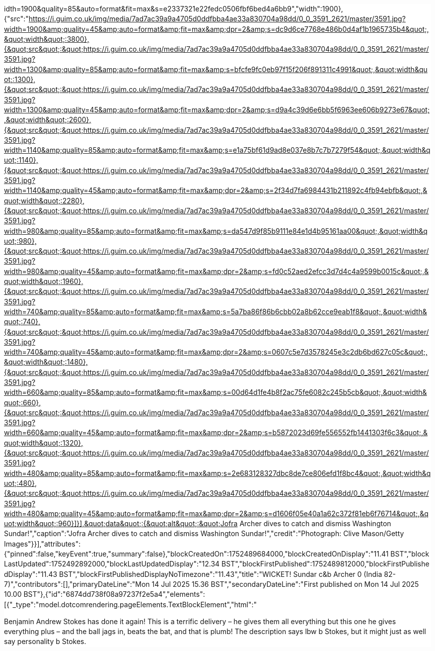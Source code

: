 idth=1900&amp;quality=85&amp;auto=format&amp;fit=max&amp;s=e2337321e22fedc0506fbf6bed4a6bb9&quot;,&quot;width&quot;:1900},{&quot;src&quot;:&quot;https://i.guim.co.uk/img/media/7ad7ac39a9a4705d0ddfbba4ae33a830704a98dd/0_0_3591_2621/master/3591.jpg?width=1900&amp;quality=45&amp;auto=format&amp;fit=max&amp;dpr=2&amp;s=dc9d6ce7768e486b0d4af1b1965735b4&quot;,&quot;width&quot;:3800},{&quot;src&quot;:&quot;https://i.guim.co.uk/img/media/7ad7ac39a9a4705d0ddfbba4ae33a830704a98dd/0_0_3591_2621/master/3591.jpg?width=1300&amp;quality=85&amp;auto=format&amp;fit=max&amp;s=bfcfe9fc0eb97f15f206f891311c4991&quot;,&quot;width&quot;:1300},{&quot;src&quot;:&quot;https://i.guim.co.uk/img/media/7ad7ac39a9a4705d0ddfbba4ae33a830704a98dd/0_0_3591_2621/master/3591.jpg?width=1300&amp;quality=45&amp;auto=format&amp;fit=max&amp;dpr=2&amp;s=d9a4c39d6e6bb5f6963ee606b9273e67&quot;,&quot;width&quot;:2600},{&quot;src&quot;:&quot;https://i.guim.co.uk/img/media/7ad7ac39a9a4705d0ddfbba4ae33a830704a98dd/0_0_3591_2621/master/3591.jpg?width=1140&amp;quality=85&amp;auto=format&amp;fit=max&amp;s=e1a75bf61d9ad8e037e8b7c7b7279f54&quot;,&quot;width&quot;:1140},{&quot;src&quot;:&quot;https://i.guim.co.uk/img/media/7ad7ac39a9a4705d0ddfbba4ae33a830704a98dd/0_0_3591_2621/master/3591.jpg?width=1140&amp;quality=45&amp;auto=format&amp;fit=max&amp;dpr=2&amp;s=2f34d7fa6984431b211892c4fb94ebfb&quot;,&quot;width&quot;:2280},{&quot;src&quot;:&quot;https://i.guim.co.uk/img/media/7ad7ac39a9a4705d0ddfbba4ae33a830704a98dd/0_0_3591_2621/master/3591.jpg?width=980&amp;quality=85&amp;auto=format&amp;fit=max&amp;s=da547d9f85b9111e84e1d4b95161aa00&quot;,&quot;width&quot;:980},{&quot;src&quot;:&quot;https://i.guim.co.uk/img/media/7ad7ac39a9a4705d0ddfbba4ae33a830704a98dd/0_0_3591_2621/master/3591.jpg?width=980&amp;quality=45&amp;auto=format&amp;fit=max&amp;dpr=2&amp;s=fd0c52aed2efcc3d7d4c4a9599b0015c&quot;,&quot;width&quot;:1960},{&quot;src&quot;:&quot;https://i.guim.co.uk/img/media/7ad7ac39a9a4705d0ddfbba4ae33a830704a98dd/0_0_3591_2621/master/3591.jpg?width=740&amp;quality=85&amp;auto=format&amp;fit=max&amp;s=5a7ba86f86b6cbb02a8b62cce9eab1f8&quot;,&quot;width&quot;:740},{&quot;src&quot;:&quot;https://i.guim.co.uk/img/media/7ad7ac39a9a4705d0ddfbba4ae33a830704a98dd/0_0_3591_2621/master/3591.jpg?width=740&amp;quality=45&amp;auto=format&amp;fit=max&amp;dpr=2&amp;s=0607c5e7d3578245e3c2db6bd627c05c&quot;,&quot;width&quot;:1480},{&quot;src&quot;:&quot;https://i.guim.co.uk/img/media/7ad7ac39a9a4705d0ddfbba4ae33a830704a98dd/0_0_3591_2621/master/3591.jpg?width=660&amp;quality=85&amp;auto=format&amp;fit=max&amp;s=00d64d1fe4b8f2ac75fe6082c245b5cb&quot;,&quot;width&quot;:660},{&quot;src&quot;:&quot;https://i.guim.co.uk/img/media/7ad7ac39a9a4705d0ddfbba4ae33a830704a98dd/0_0_3591_2621/master/3591.jpg?width=660&amp;quality=45&amp;auto=format&amp;fit=max&amp;dpr=2&amp;s=b5872023d69fe556552fb1441303f6c3&quot;,&quot;width&quot;:1320},{&quot;src&quot;:&quot;https://i.guim.co.uk/img/media/7ad7ac39a9a4705d0ddfbba4ae33a830704a98dd/0_0_3591_2621/master/3591.jpg?width=480&amp;quality=85&amp;auto=format&amp;fit=max&amp;s=2e683128327dbc8de7ce806efd1f8bc4&quot;,&quot;width&quot;:480},{&quot;src&quot;:&quot;https://i.guim.co.uk/img/media/7ad7ac39a9a4705d0ddfbba4ae33a830704a98dd/0_0_3591_2621/master/3591.jpg?width=480&amp;quality=45&amp;auto=format&amp;fit=max&amp;dpr=2&amp;s=d1606f05e40a1a62c372f81eb6f76714&quot;,&quot;width&quot;:960}]}],&quot;data&quot;:{&quot;alt&quot;:&quot;Jofra Archer dives to catch and dismiss Washington Sundar!&quot;,&quot;caption&quot;:&quot;Jofra Archer dives to catch and dismiss Washington Sundar!&quot;,&quot;credit&quot;:&quot;Photograph: Clive Mason/Getty Images&quot;}}],&quot;attributes&quot;:{&quot;pinned&quot;:false,&quot;keyEvent&quot;:true,&quot;summary&quot;:false},&quot;blockCreatedOn&quot;:1752489684000,&quot;blockCreatedOnDisplay&quot;:&quot;11.41&nbsp;BST&quot;,&quot;blockLastUpdated&quot;:1752492892000,&quot;blockLastUpdatedDisplay&quot;:&quot;12.34&nbsp;BST&quot;,&quot;blockFirstPublished&quot;:1752489812000,&quot;blockFirstPublishedDisplay&quot;:&quot;11.43&nbsp;BST&quot;,&quot;blockFirstPublishedDisplayNoTimezone&quot;:&quot;11.43&quot;,&quot;title&quot;:&quot;WICKET! Sundar c&amp;b Archer 0 (India 82-7)&quot;,&quot;contributors&quot;:[],&quot;primaryDateLine&quot;:&quot;Mon 14 Jul 2025 15.36 BST&quot;,&quot;secondaryDateLine&quot;:&quot;First published on Mon 14 Jul 2025 10.00
BST&quot;},{&quot;id&quot;:&quot;6874dd738f08a97237f2e5a4&quot;,&quot;elements&quot;:[{&quot;_type&quot;:&quot;model.dotcomrendering.pageElements.TextBlockElement&quot;,&quot;html&quot;:&quot;<p>Benjamin Andrew Stokes has done it again! This is a terrific delivery – he gives them all everything but this one he gives everything plus – and the ball jags in, beats the bat, and that is plumb! The description says lbw b Stokes, but it might just as well say personality b Stokes.